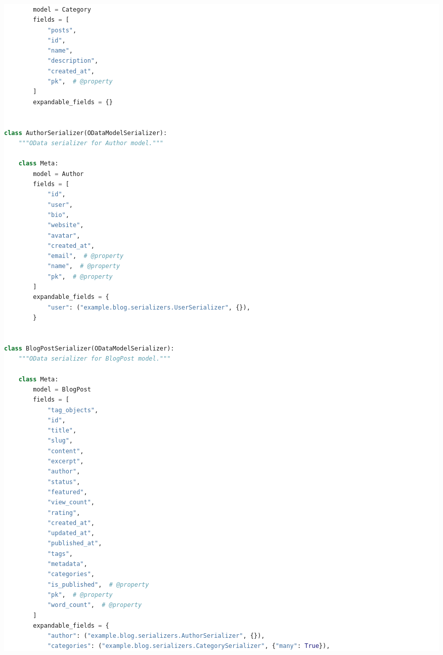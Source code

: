 ```python
        model = Category
        fields = [
            "posts",
            "id",
            "name",
            "description",
            "created_at",
            "pk",  # @property
        ]
        expandable_fields = {}


class AuthorSerializer(ODataModelSerializer):
    """OData serializer for Author model."""

    class Meta:
        model = Author
        fields = [
            "id",
            "user",
            "bio",
            "website",
            "avatar",
            "created_at",
            "email",  # @property
            "name",  # @property
            "pk",  # @property
        ]
        expandable_fields = {
            "user": ("example.blog.serializers.UserSerializer", {}),
        }


class BlogPostSerializer(ODataModelSerializer):
    """OData serializer for BlogPost model."""

    class Meta:
        model = BlogPost
        fields = [
            "tag_objects",
            "id",
            "title",
            "slug",
            "content",
            "excerpt",
            "author",
            "status",
            "featured",
            "view_count",
            "rating",
            "created_at",
            "updated_at",
            "published_at",
            "tags",
            "metadata",
            "categories",
            "is_published",  # @property
            "pk",  # @property
            "word_count",  # @property
        ]
        expandable_fields = {
            "author": ("example.blog.serializers.AuthorSerializer", {}),
            "categories": ("example.blog.serializers.CategorySerializer", {"many": True}),
```
